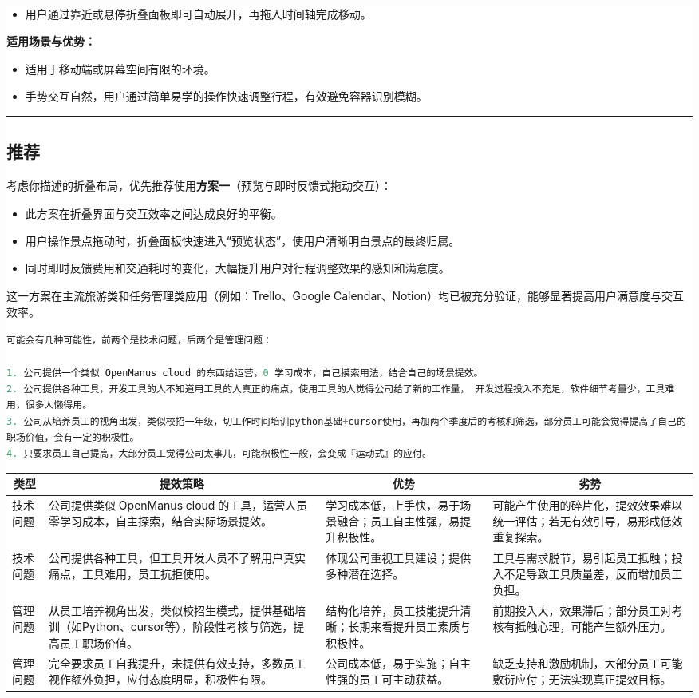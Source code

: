 - 用户通过靠近或悬停折叠面板即可自动展开，再拖入时间轴完成移动。
    

**适用场景与优势：**

- 适用于移动端或屏幕空间有限的环境。
    
- 手势交互自然，用户通过简单易学的操作快速调整行程，有效避免容器识别模糊。
    

---

## 推荐

考虑你描述的折叠布局，优先推荐使用**方案一**（预览与即时反馈式拖动交互）：

- 此方案在折叠界面与交互效率之间达成良好的平衡。
    
- 用户操作景点拖动时，折叠面板快速进入“预览状态”，使用户清晰明白景点的最终归属。
    
- 同时即时反馈费用和交通耗时的变化，大幅提升用户对行程调整效果的感知和满意度。
    

这一方案在主流旅游类和任务管理类应用（例如：Trello、Google Calendar、Notion）均已被充分验证，能够显著提高用户满意度与交互效率。

```Java
可能会有几种可能性，前两个是技术问题，后两个是管理问题：

1. 公司提供一个类似 OpenManus cloud 的东西给运营，0 学习成本，自己摸索用法，结合自己的场景提效。
2. 公司提供各种工具，开发工具的人不知道用工具的人真正的痛点，使用工具的人觉得公司给了新的工作量， 开发过程投入不充足，软件细节考量少，工具难用，很多人懒得用。
3. 公司从培养员工的视角出发，类似校招一年级，切工作时间培训python基础+cursor使用，再加两个季度后的考核和筛选，部分员工可能会觉得提高了自己的职场价值，会有一定的积极性。
4. 只要求员工自己提高，大部分员工觉得公司太事儿，可能积极性一般，会变成『运动式』的应付。


```

| 类型   | 提效策略                                                         | 优势                              | 劣势                                      |
| ---- | ------------------------------------------------------------ | ------------------------------- | --------------------------------------- |
| 技术问题 | 公司提供类似 OpenManus cloud 的工具，运营人员零学习成本，自主探索，结合实际场景提效。| 学习成本低，上手快，易于场景融合；员工自主性强，易提升积极性。| 可能产生使用的碎片化，提效效果难以统一评估；若无有效引导，易形成低效重复探索。|
| 技术问题 | 公司提供各种工具，但工具开发人员不了解用户真实痛点，工具难用，员工抗拒使用。| 体现公司重视工具建设；提供多种潜在选择。| 工具与需求脱节，易引起员工抵触；投入不足导致工具质量差，反而增加员工负担。|
| 管理问题 | 从员工培养视角出发，类似校招生模式，提供基础培训（如Python、cursor等），阶段性考核与筛选，提高员工职场价值。| 结构化培养，员工技能提升清晰；长期来看提升员工素质与积极性。| 前期投入大，效果滞后；部分员工对考核有抵触心理，可能产生额外压力。|
| 管理问题 | 完全要求员工自我提升，未提供有效支持，多数员工视作额外负担，应付态度明显，积极性有限。| 公司成本低，易于实施；自主性强的员工可主动获益。| 缺乏支持和激励机制，大部分员工可能敷衍应付；无法实现真正提效目标。|
